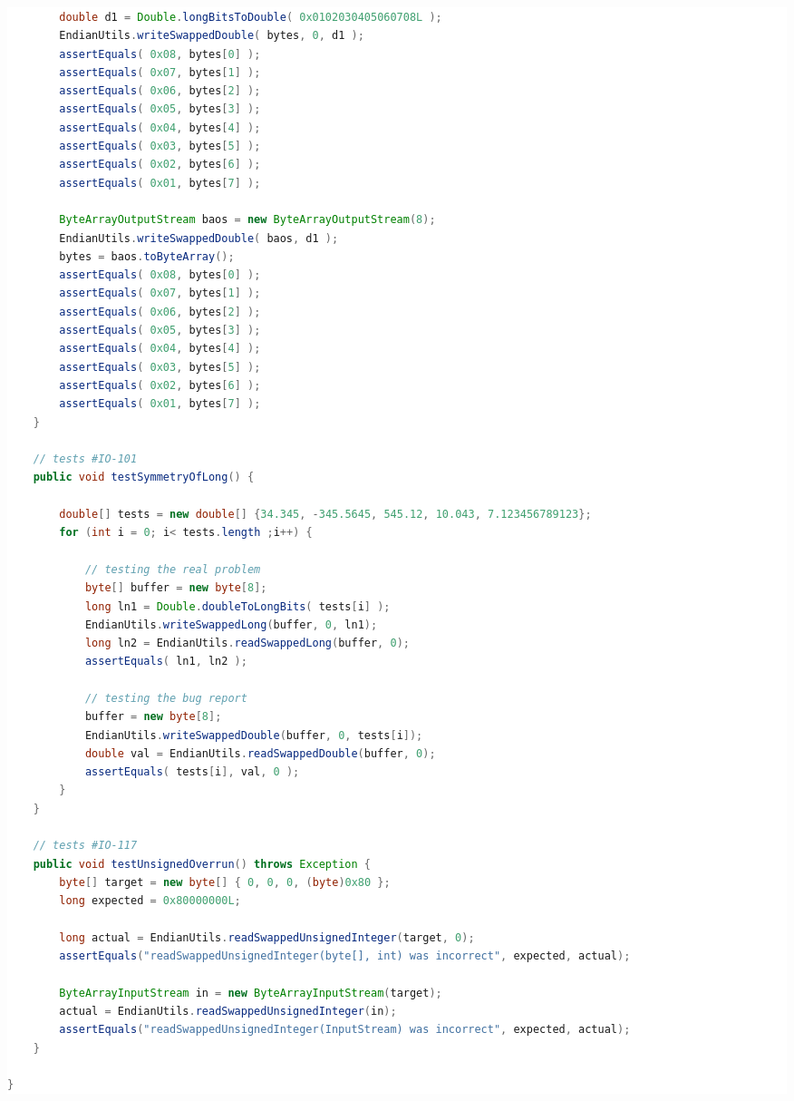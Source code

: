 ```java
        double d1 = Double.longBitsToDouble( 0x0102030405060708L );
        EndianUtils.writeSwappedDouble( bytes, 0, d1 );
        assertEquals( 0x08, bytes[0] );
        assertEquals( 0x07, bytes[1] );
        assertEquals( 0x06, bytes[2] );
        assertEquals( 0x05, bytes[3] );
        assertEquals( 0x04, bytes[4] );
        assertEquals( 0x03, bytes[5] );
        assertEquals( 0x02, bytes[6] );
        assertEquals( 0x01, bytes[7] );

        ByteArrayOutputStream baos = new ByteArrayOutputStream(8);
        EndianUtils.writeSwappedDouble( baos, d1 );
        bytes = baos.toByteArray();
        assertEquals( 0x08, bytes[0] );
        assertEquals( 0x07, bytes[1] );
        assertEquals( 0x06, bytes[2] );
        assertEquals( 0x05, bytes[3] );
        assertEquals( 0x04, bytes[4] );
        assertEquals( 0x03, bytes[5] );
        assertEquals( 0x02, bytes[6] );
        assertEquals( 0x01, bytes[7] );
    }

    // tests #IO-101
    public void testSymmetryOfLong() {

        double[] tests = new double[] {34.345, -345.5645, 545.12, 10.043, 7.123456789123};
        for (int i = 0; i< tests.length ;i++) {

            // testing the real problem
            byte[] buffer = new byte[8];
            long ln1 = Double.doubleToLongBits( tests[i] );
            EndianUtils.writeSwappedLong(buffer, 0, ln1);
            long ln2 = EndianUtils.readSwappedLong(buffer, 0);
            assertEquals( ln1, ln2 );

            // testing the bug report
            buffer = new byte[8];
            EndianUtils.writeSwappedDouble(buffer, 0, tests[i]);
            double val = EndianUtils.readSwappedDouble(buffer, 0);
            assertEquals( tests[i], val, 0 );
        }
    }

    // tests #IO-117
    public void testUnsignedOverrun() throws Exception {
        byte[] target = new byte[] { 0, 0, 0, (byte)0x80 };
        long expected = 0x80000000L;
    
        long actual = EndianUtils.readSwappedUnsignedInteger(target, 0);
        assertEquals("readSwappedUnsignedInteger(byte[], int) was incorrect", expected, actual);

        ByteArrayInputStream in = new ByteArrayInputStream(target);
        actual = EndianUtils.readSwappedUnsignedInteger(in);
        assertEquals("readSwappedUnsignedInteger(InputStream) was incorrect", expected, actual);
    }

}
```
